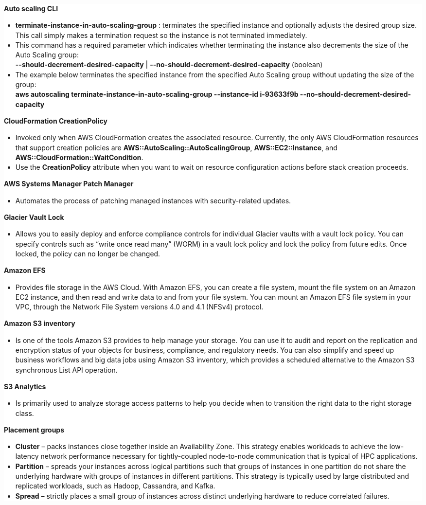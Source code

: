 **Auto scaling CLI**

- **terminate-instance-in-auto-scaling-group** : terminates the specified instance and optionally adjusts the desired group size. This call simply makes a termination request so the instance is not terminated immediately.
- This command has a required parameter which indicates whether terminating the instance also decrements the size of the Auto Scaling group:\
  **\--should-decrement-desired-capacity** | **\--no-should-decrement-desired-capacity** (boolean)
- The example below terminates the specified instance from the specified Auto Scaling group without updating the size of the group:\
  **aws autoscaling terminate-instance-in-auto-scaling-group --instance-id i-93633f9b --no-should-decrement-desired-capacity**

**CloudFormation CreationPolicy**

- Invoked only when AWS CloudFormation creates the associated resource. Currently, the only AWS CloudFormation resources that support creation policies are **AWS::AutoScaling::AutoScalingGroup**, **AWS::EC2::Instance**, and **AWS::CloudFormation::WaitCondition**.
- Use the **CreationPolicy** attribute when you want to wait on resource configuration actions before stack creation proceeds.

**AWS Systems Manager Patch Manager**

- Automates the process of patching managed instances with security-related updates.

**Glacier Vault Lock**

- Allows you to easily deploy and enforce compliance controls for individual Glacier vaults with a vault lock policy. You can specify controls such as “write once read many” (WORM) in a vault lock policy and lock the policy from future edits. Once locked, the policy can no longer be changed.

**Amazon EFS**

- Provides file storage in the AWS Cloud. With Amazon EFS, you can create a file system, mount the file system on an Amazon EC2 instance, and then read and write data to and from your file system. You can mount an Amazon EFS file system in your VPC, through the Network File System versions 4.0 and 4.1 (NFSv4) protocol.

**Amazon S3 inventory**

- Is one of the tools Amazon S3 provides to help manage your storage. You can use it to audit and report on the replication and encryption status of your objects for business, compliance, and regulatory needs. You can also simplify and speed up business workflows and big data jobs using Amazon S3 inventory, which provides a scheduled alternative to the Amazon S3 synchronous List API operation.

**S3 Analytics**

- Is primarily used to analyze storage access patterns to help you decide when to transition the right data to the right storage class.

**Placement groups**

- **Cluster** – packs instances close together inside an Availability Zone. This strategy enables workloads to achieve the low-latency network performance necessary for tightly-coupled node-to-node communication that is typical of HPC applications.
- **Partition** – spreads your instances across logical partitions such that groups of instances in one partition do not share the underlying hardware with groups of instances in different partitions. This strategy is typically used by large distributed and replicated workloads, such as Hadoop, Cassandra, and Kafka.
- **Spread** – strictly places a small group of instances across distinct underlying hardware to reduce correlated failures.
